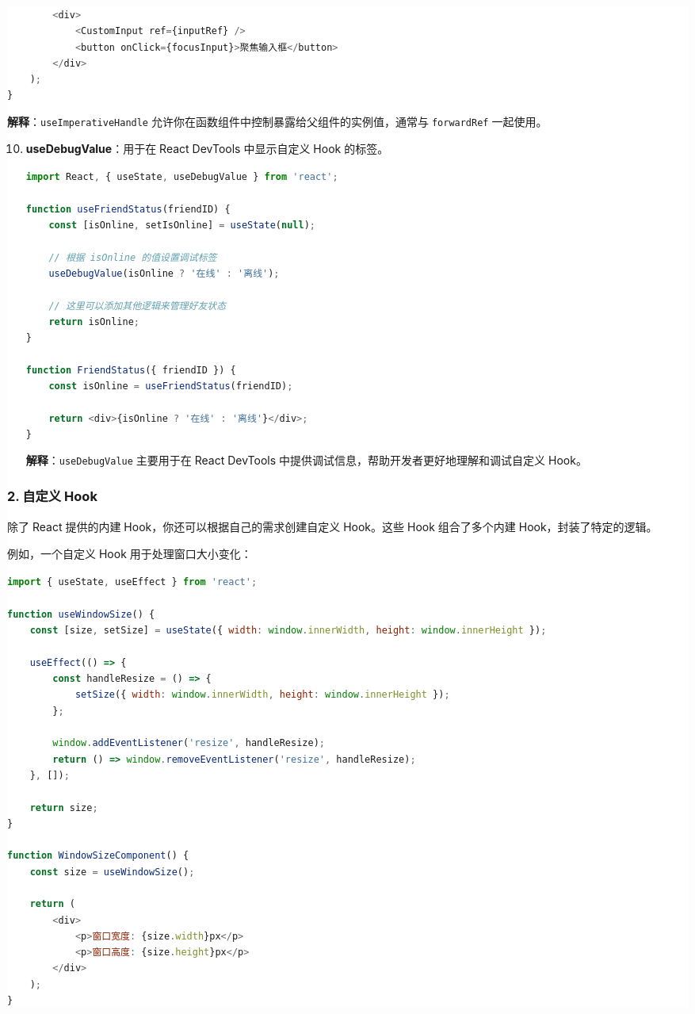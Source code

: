    ```javascript
           <div>
               <CustomInput ref={inputRef} />
               <button onClick={focusInput}>聚焦输入框</button>
           </div>
       );
   }
   ```

   **解释**：`useImperativeHandle` 允许你在函数组件中控制暴露给父组件的实例值，通常与 `forwardRef` 一起使用。

10. **useDebugValue**：用于在 React DevTools 中显示自定义 Hook 的标签。

    ```javascript
    import React, { useState, useDebugValue } from 'react';

    function useFriendStatus(friendID) {
        const [isOnline, setIsOnline] = useState(null);

        // 根据 isOnline 的值设置调试标签
        useDebugValue(isOnline ? '在线' : '离线');

        // 这里可以添加其他逻辑来管理好友状态
        return isOnline;
    }

    function FriendStatus({ friendID }) {
        const isOnline = useFriendStatus(friendID);

        return <div>{isOnline ? '在线' : '离线'}</div>;
    }
    ```

    **解释**：`useDebugValue` 主要用于在 React DevTools 中提供调试信息，帮助开发者更好地理解和调试自定义 Hook。

### 2. 自定义 Hook

除了 React 提供的内建 Hook，你还可以根据自己的需求创建自定义 Hook。这些 Hook 组合了多个内建 Hook，封装了特定的逻辑。

例如，一个自定义 Hook 用于处理窗口大小变化：

```javascript
import { useState, useEffect } from 'react';

function useWindowSize() {
    const [size, setSize] = useState({ width: window.innerWidth, height: window.innerHeight });

    useEffect(() => {
        const handleResize = () => {
            setSize({ width: window.innerWidth, height: window.innerHeight });
        };

        window.addEventListener('resize', handleResize);
        return () => window.removeEventListener('resize', handleResize);
    }, []);

    return size;
}

function WindowSizeComponent() {
    const size = useWindowSize();

    return (
        <div>
            <p>窗口宽度: {size.width}px</p>
            <p>窗口高度: {size.height}px</p>
        </div>
    );
}
```